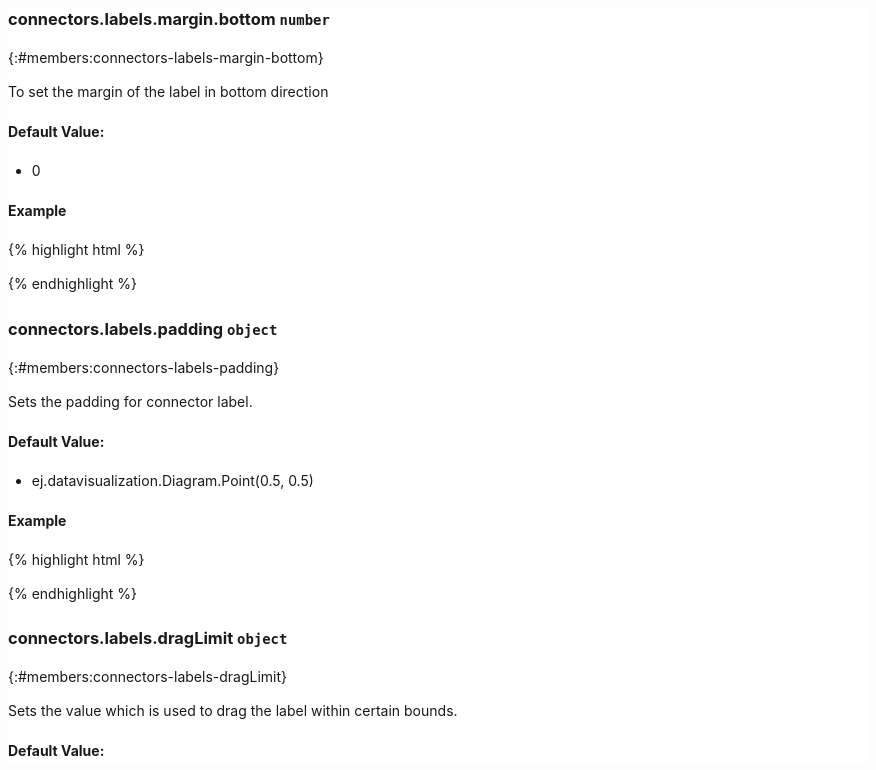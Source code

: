 ### connectors.labels.margin.bottom `number`
{:#members:connectors-labels-margin-bottom}

To set the margin of the label in bottom direction

#### Default Value:

* 0

#### Example

{% highlight html %}

<div id="diagramcontent"></div>
<script>
var connectors;
connectors=[{ name:"connector1", sourcePoint:{x:100, y:100}, targetPoint:{x:200, y:200},
	     //Leaves 5px space between the left boundary of connector and label
         labels:[{ text:"label", offset:{ x:0 }, horizontalAlignment:"left", margin:{ bottom: 5 }}]
      }];
$("#diagramcontent").ejDiagram({connectors:connectors});
</script>

{% endhighlight %}

### connectors.labels.padding `object`
{:#members:connectors-labels-padding}

Sets the padding for connector label.

#### Default Value:

* ej.datavisualization.Diagram.Point(0.5, 0.5)

#### Example

{% highlight html %}

<div id="diagramcontent"></div>
<script>
var connectors;
connectors=[{ name:"connector1", sourcePoint:{x:100, y:100}, targetPoint:{x:200, y:200},
         labels:[{ text:"label", offset:ej.datavisualization.Diagram.Point(0,0.5),padding:{ right: 5 } }]
      }];
$("#diagramcontent").ejDiagram({connectors:connectors});

</script>

{% endhighlight %}

### connectors.labels.dragLimit `object`
{:#members:connectors-labels-dragLimit}

Sets the value which is used to drag the label within certain bounds.

#### Default Value:
